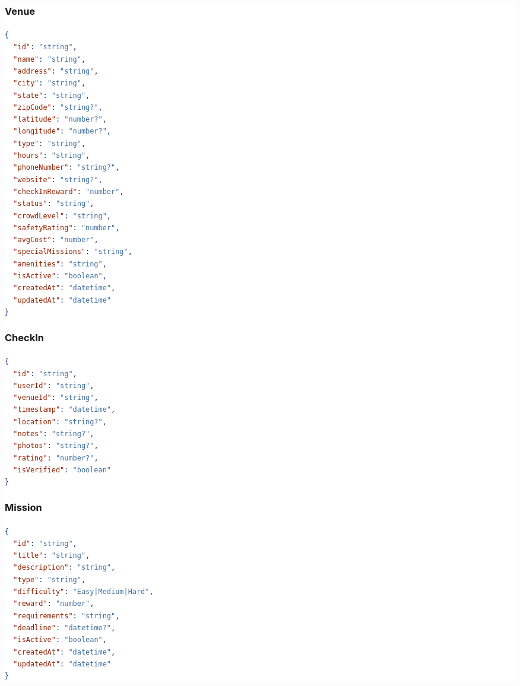 ### Venue
```json
{
  "id": "string",
  "name": "string",
  "address": "string",
  "city": "string",
  "state": "string",
  "zipCode": "string?",
  "latitude": "number?",
  "longitude": "number?",
  "type": "string",
  "hours": "string",
  "phoneNumber": "string?",
  "website": "string?",
  "checkInReward": "number",
  "status": "string",
  "crowdLevel": "string",
  "safetyRating": "number",
  "avgCost": "number",
  "specialMissions": "string",
  "amenities": "string",
  "isActive": "boolean",
  "createdAt": "datetime",
  "updatedAt": "datetime"
}
```

### CheckIn
```json
{
  "id": "string",
  "userId": "string",
  "venueId": "string",
  "timestamp": "datetime",
  "location": "string?",
  "notes": "string?",
  "photos": "string?",
  "rating": "number?",
  "isVerified": "boolean"
}
```

### Mission
```json
{
  "id": "string",
  "title": "string",
  "description": "string",
  "type": "string",
  "difficulty": "Easy|Medium|Hard",
  "reward": "number",
  "requirements": "string",
  "deadline": "datetime?",
  "isActive": "boolean",
  "createdAt": "datetime",
  "updatedAt": "datetime"
}
```
